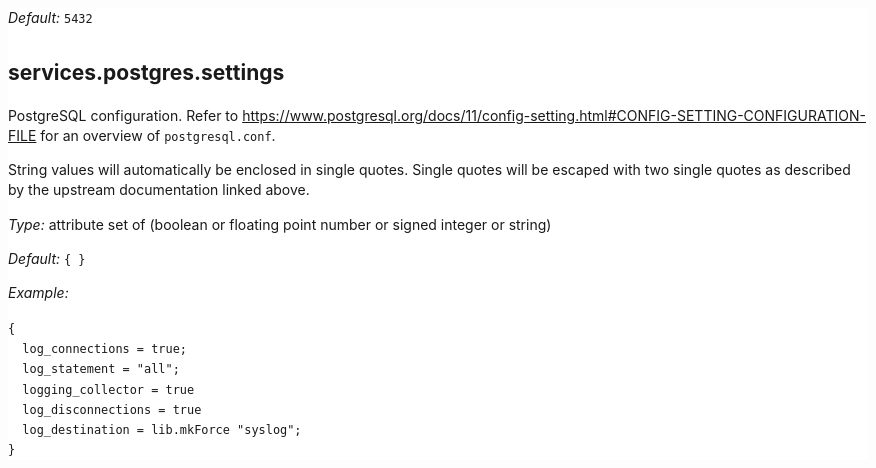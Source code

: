 *Default:*
` 5432 `



## services\.postgres\.settings



PostgreSQL configuration\. Refer to
[https://www\.postgresql\.org/docs/11/config-setting\.html\#CONFIG-SETTING-CONFIGURATION-FILE](https://www\.postgresql\.org/docs/11/config-setting\.html\#CONFIG-SETTING-CONFIGURATION-FILE)
for an overview of ` postgresql.conf `\.

String values will automatically be enclosed in single quotes\. Single quotes will be
escaped with two single quotes as described by the upstream documentation linked above\.



*Type:*
attribute set of (boolean or floating point number or signed integer or string)



*Default:*
` { } `



*Example:*

```
{
  log_connections = true;
  log_statement = "all";
  logging_collector = true
  log_disconnections = true
  log_destination = lib.mkForce "syslog";
}

```
